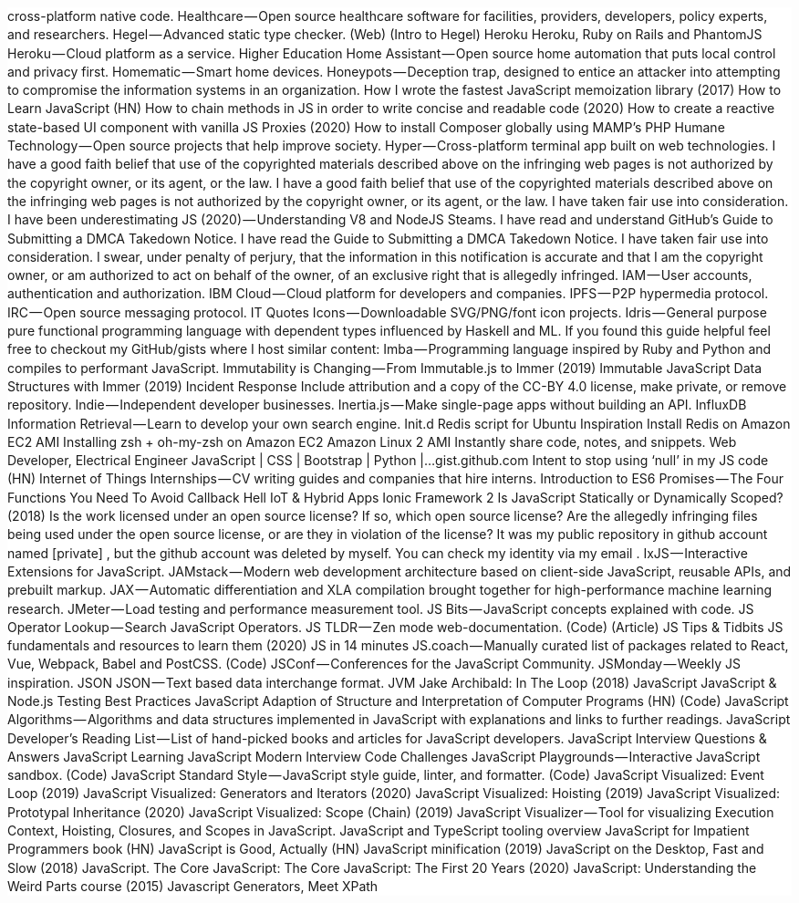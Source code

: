 cross-platform native code. Healthcare — Open source healthcare software for facilities, providers, developers, policy experts, and researchers. Hegel — Advanced static type checker. (Web) (Intro to Hegel) Heroku Heroku, Ruby on Rails and PhantomJS Heroku — Cloud platform as a service. Higher Education Home Assistant — Open source home automation that puts local control and privacy first. Homematic — Smart home devices. Honeypots — Deception trap, designed to entice an attacker into attempting to compromise the information systems in an organization. How I wrote the fastest JavaScript memoization library (2017) How to Learn JavaScript (HN) How to chain methods in JS in order to write concise and readable code (2020) How to create a reactive state-based UI component with vanilla JS Proxies (2020) How to install Composer globally using MAMP’s PHP Humane Technology — Open source projects that help improve society. Hyper — Cross-platform terminal app built on web technologies. I have a good faith belief that use of the copyrighted materials described above on the infringing web pages is not authorized by the copyright owner, or its agent, or the law. I have a good faith belief that use of the copyrighted materials described above on the infringing web pages is not authorized by the copyright owner, or its agent, or the law. I have taken fair use into consideration. I have been underestimating JS (2020) — Understanding V8 and NodeJS Steams. I have read and understand GitHub’s Guide to Submitting a DMCA Takedown Notice. I have read the Guide to Submitting a DMCA Takedown Notice. I have taken fair use into consideration. I swear, under penalty of perjury, that the information in this notification is accurate and that I am the copyright owner, or am authorized to act on behalf of the owner, of an exclusive right that is allegedly infringed. IAM — User accounts, authentication and authorization. IBM Cloud — Cloud platform for developers and companies. IPFS — P2P hypermedia protocol. IRC — Open source messaging protocol. IT Quotes Icons — Downloadable SVG/PNG/font icon projects. Idris — General purpose pure functional programming language with dependent types influenced by Haskell and ML. If you found this guide helpful feel free to checkout my GitHub/gists where I host similar content: Imba — Programming language inspired by Ruby and Python and compiles to performant JavaScript. Immutability is Changing — From Immutable.js to Immer (2019) Immutable JavaScript Data Structures with Immer (2019) Incident Response Include attribution and a copy of the CC-BY 4.0 license, make private, or remove repository. Indie — Independent developer businesses. Inertia.js — Make single-page apps without building an API. InfluxDB Information Retrieval — Learn to develop your own search engine. Init.d Redis script for Ubuntu Inspiration Install Redis on Amazon EC2 AMI Installing zsh + oh-my-zsh on Amazon EC2 Amazon Linux 2 AMI Instantly share code, notes, and snippets. Web Developer, Electrical Engineer JavaScript | CSS | Bootstrap | Python |…gist.github.com Intent to stop using ‘null’ in my JS code (HN) Internet of Things Internships — CV writing guides and companies that hire interns. Introduction to ES6 Promises — The Four Functions You Need To Avoid Callback Hell IoT & Hybrid Apps Ionic Framework 2 Is JavaScript Statically or Dynamically Scoped? (2018) Is the work licensed under an open source license? If so, which open source license? Are the allegedly infringing files being used under the open source license, or are they in violation of the license? It was my public repository in github account named [private] , but the github account was deleted by myself. You can check my identity via my email . IxJS — Interactive Extensions for JavaScript. JAMstack — Modern web development architecture based on client-side JavaScript, reusable APIs, and prebuilt markup. JAX — Automatic differentiation and XLA compilation brought together for high-performance machine learning research. JMeter — Load testing and performance measurement tool. JS Bits — JavaScript concepts explained with code. JS Operator Lookup — Search JavaScript Operators. JS TLDR — Zen mode web-documentation. (Code) (Article) JS Tips & Tidbits JS fundamentals and resources to learn them (2020) JS in 14 minutes JS.coach — Manually curated list of packages related to React, Vue, Webpack, Babel and PostCSS. (Code) JSConf — Conferences for the JavaScript Community. JSMonday — Weekly JS inspiration. JSON JSON — Text based data interchange format. JVM Jake Archibald: In The Loop (2018) JavaScript JavaScript & Node.js Testing Best Practices JavaScript Adaption of Structure and Interpretation of Computer Programs (HN) (Code) JavaScript Algorithms — Algorithms and data structures implemented in JavaScript with explanations and links to further readings. JavaScript Developer’s Reading List — List of hand-picked books and articles for JavaScript developers. JavaScript Interview Questions & Answers JavaScript Learning JavaScript Modern Interview Code Challenges JavaScript Playgrounds — Interactive JavaScript sandbox. (Code) JavaScript Standard Style — JavaScript style guide, linter, and formatter. (Code) JavaScript Visualized: Event Loop (2019) JavaScript Visualized: Generators and Iterators (2020) JavaScript Visualized: Hoisting (2019) JavaScript Visualized: Prototypal Inheritance (2020) JavaScript Visualized: Scope (Chain) (2019) JavaScript Visualizer — Tool for visualizing Execution Context, Hoisting, Closures, and Scopes in JavaScript. JavaScript and TypeScript tooling overview JavaScript for Impatient Programmers book (HN) JavaScript is Good, Actually (HN) JavaScript minification (2019) JavaScript on the Desktop, Fast and Slow (2018) JavaScript. The Core JavaScript: The Core JavaScript: The First 20 Years (2020) JavaScript: Understanding the Weird Parts course (2015) Javascript Generators, Meet XPath